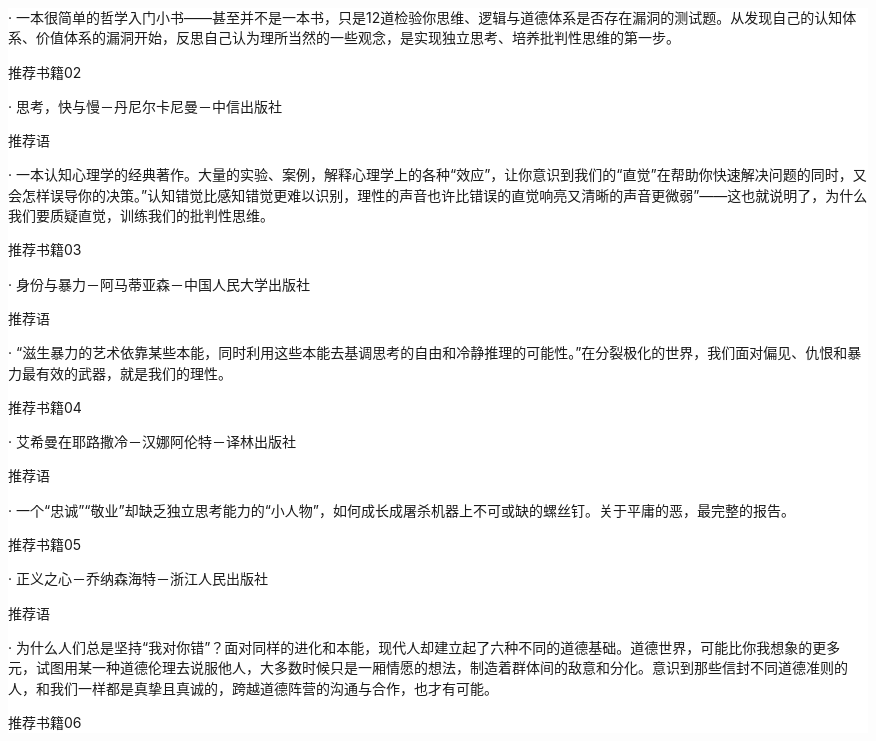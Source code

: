 

· 一本很简单的哲学入门小书——甚至并不是一本书，只是12道检验你思维、逻辑与道德体系是否存在漏洞的测试题。从发现自己的认知体系、价值体系的漏洞开始，反思自己认为理所当然的一些观念，是实现独立思考、培养批判性思维的第一步。



推荐书籍02



· 思考，快与慢－丹尼尔卡尼曼－中信出版社



推荐语



· 一本认知心理学的经典著作。大量的实验、案例，解释心理学上的各种“效应”，让你意识到我们的“直觉”在帮助你快速解决问题的同时，又会怎样误导你的决策。”认知错觉比感知错觉更难以识别，理性的声音也许比错误的直觉响亮又清晰的声音更微弱”——这也就说明了，为什么我们要质疑直觉，训练我们的批判性思维。



推荐书籍03



· 身份与暴力－阿马蒂亚森－中国人民大学出版社



推荐语



· “滋生暴力的艺术依靠某些本能，同时利用这些本能去基调思考的自由和冷静推理的可能性。”在分裂极化的世界，我们面对偏见、仇恨和暴力最有效的武器，就是我们的理性。



推荐书籍04



· 艾希曼在耶路撒冷－汉娜阿伦特－译林出版社



推荐语



· 一个“忠诚”“敬业”却缺乏独立思考能力的“小人物”，如何成长成屠杀机器上不可或缺的螺丝钉。关于平庸的恶，最完整的报告。



推荐书籍05



· 正义之心－乔纳森海特－浙江人民出版社



推荐语



· 为什么人们总是坚持“我对你错”？面对同样的进化和本能，现代人却建立起了六种不同的道德基础。道德世界，可能比你我想象的更多元，试图用某一种道德伦理去说服他人，大多数时候只是一厢情愿的想法，制造着群体间的敌意和分化。意识到那些信封不同道德准则的人，和我们一样都是真挚且真诚的，跨越道德阵营的沟通与合作，也才有可能。



推荐书籍06
